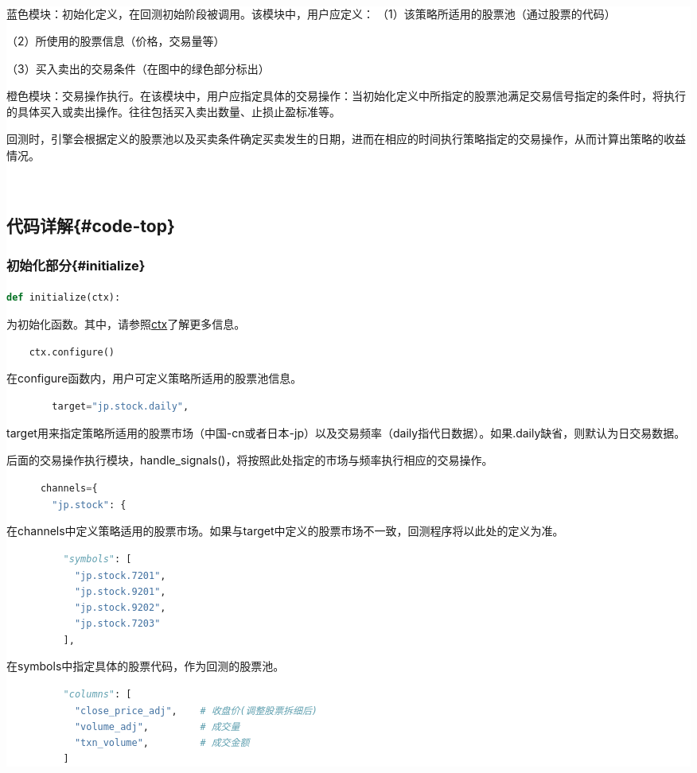 蓝色模块：初始化定义，在回测初始阶段被调用。该模块中，用户应定义：
（1）该策略所适用的股票池（通过股票的代码）

（2）所使用的股票信息（价格，交易量等）

（3）买入卖出的交易条件（在图中的绿色部分标出）

橙色模块：交易操作执行。在该模块中，用户应指定具体的交易操作：当初始化定义中所指定的股票池满足交易信号指定的条件时，将执行的具体买入或卖出操作。往往包括买入卖出数量、止损止盈标准等。

回测时，引擎会根据定义的股票池以及买卖条件确定买卖发生的日期，进而在相应的时间执行策略指定的交易操作，从而计算出策略的收益情况。

<br style="clear: right">

## 代码详解{#code-top}

### 初始化部分{#initialize}

```python
def initialize(ctx):
```
为初始化函数。其中，请参照[ctx](https://pypi.python.org/pypi/ctx)了解更多信息。

```python
    ctx.configure()
```
在configure函数内，用户可定义策略所适用的股票池信息。

```python
        target="jp.stock.daily",
```
target用来指定策略所适用的股票市场（中国-cn或者日本-jp）以及交易频率（daily指代日数据）。如果.daily缺省，则默认为日交易数据。

后面的交易操作执行模块，handle_signals()，将按照此处指定的市场与频率执行相应的交易操作。

```python
      channels={
        "jp.stock": {
```
在channels中定义策略适用的股票市场。如果与target中定义的股票市场不一致，回测程序将以此处的定义为准。

```python
          "symbols": [
            "jp.stock.7201",
            "jp.stock.9201",
            "jp.stock.9202",
            "jp.stock.7203"
          ],
```
在symbols中指定具体的股票代码，作为回测的股票池。

```python
          "columns": [
            "close_price_adj",    # 收盘价(调整股票拆细后)
            "volume_adj",         # 成交量
            "txn_volume",         # 成交金额
          ]
```

